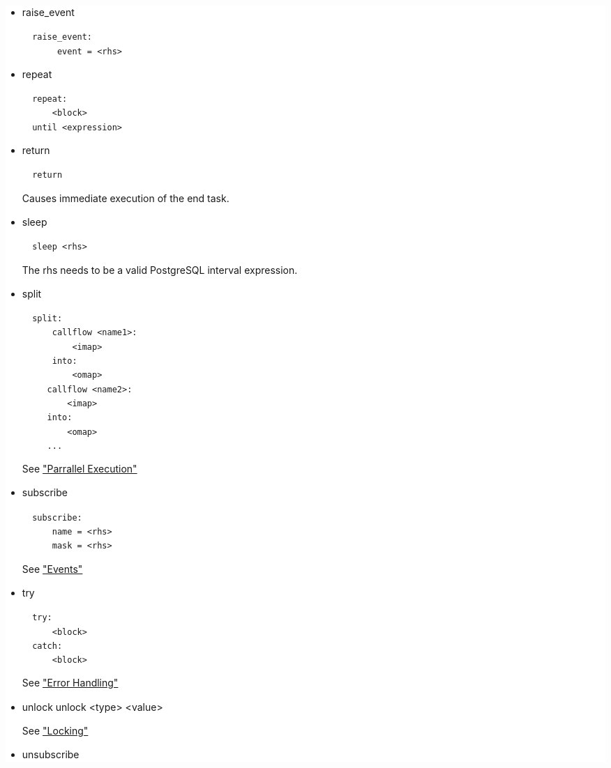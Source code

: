 - raise\_event

        raise_event:
             event = <rhs>

- repeat

        repeat:
            <block>
        until <expression>

- return

        return

    Causes immediate execution of the end task.

- sleep

        sleep <rhs>

    The rhs needs to be a valid PostgreSQL interval expression.

- split

        split:
            callflow <name1>:
                <imap>
            into:
                <omap>
           callflow <name2>:
               <imap>
           into:
               <omap>
           ...

    See ["Parrallel Execution"](#parrallel-execution)

- subscribe

        subscribe:
            name = <rhs>
            mask = <rhs>

    See ["Events"](#events)

- try

        try:
            <block>
        catch:
            <block>

    See ["Error Handling"](#error-handling)

- unlock
    unlock &lt;type> &lt;value>

    See ["Locking"](#locking)

- unsubscribe
